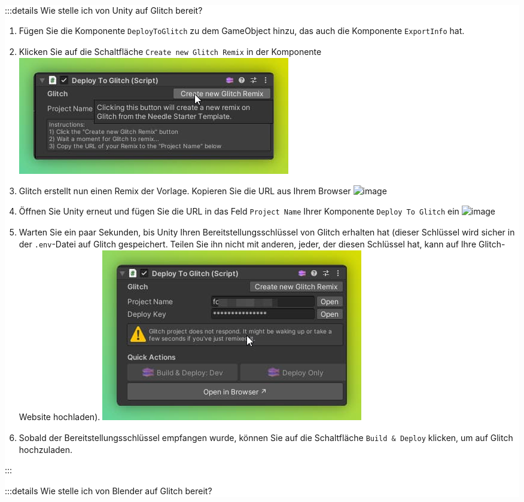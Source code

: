 :::details Wie stelle ich von Unity auf Glitch bereit?

1) Fügen Sie die Komponente ``DeployToGlitch`` zu dem GameObject hinzu, das auch die Komponente ``ExportInfo`` hat.

2) Klicken Sie auf die Schaltfläche ``Create new Glitch Remix`` in der Komponente
   ![image](/deployment/deploytoglitch-1.jpg)
3) Glitch erstellt nun einen Remix der Vorlage. Kopieren Sie die URL aus Ihrem Browser
   ![image](https://user-images.githubusercontent.com/5083203/179834901-f28852a9-6b06-4d87-8b5b-0384768c92c1.png)
4) Öffnen Sie Unity erneut und fügen Sie die URL in das Feld ``Project Name`` Ihrer Komponente ``Deploy To Glitch`` ein
  ![image](https://user-images.githubusercontent.com/5083203/179835274-033e5e1d-b70d-4b13-95ad-f1e2f159b14e.png)
5) Warten Sie ein paar Sekunden, bis Unity Ihren Bereitstellungsschlüssel von Glitch erhalten hat (dieser Schlüssel wird sicher in der `.env`-Datei auf Glitch gespeichert. Teilen Sie ihn nicht mit anderen, jeder, der diesen Schlüssel hat, kann auf Ihre Glitch-Website hochladen).
  ![Warten auf den Schlüssel](/deployment/deploytoglitch-2.jpg)
6) Sobald der Bereitstellungsschlüssel empfangen wurde, können Sie auf die Schaltfläche `Build & Deploy` klicken, um auf Glitch hochzuladen.

:::

:::details Wie stelle ich von Blender auf Glitch bereit?
